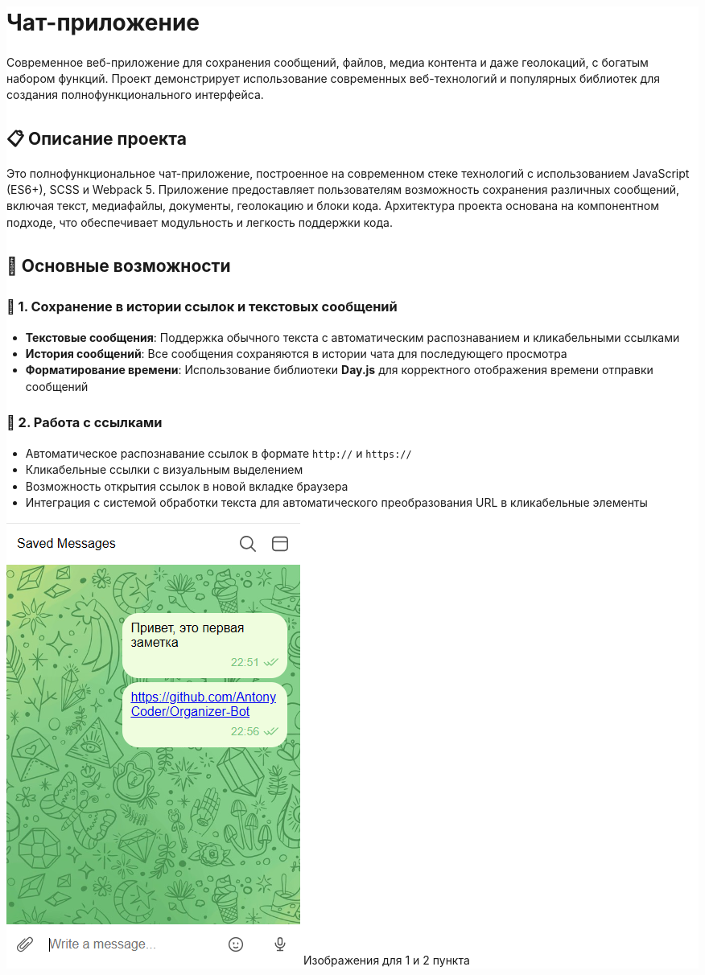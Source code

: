 # Чат-приложение 

Современное веб-приложение для сохранения сообщений, файлов, медиа контента и даже геолокаций, с богатым набором функций. Проект демонстрирует использование современных веб-технологий и популярных библиотек для создания полнофункционального интерфейса.

## 📋 Описание проекта

Это полнофункциональное чат-приложение, построенное на современном стеке технологий с использованием JavaScript (ES6+), SCSS и Webpack 5. Приложение предоставляет пользователям возможность сохранения различных сообщений, включая текст, медиафайлы, документы, геолокацию и блоки кода. Архитектура проекта основана на компонентном подходе, что обеспечивает модульность и легкость поддержки кода.

## 🚀 Основные возможности

### 💬 1. Сохранение в истории ссылок и текстовых сообщений
- **Текстовые сообщения**: Поддержка обычного текста с автоматическим распознаванием и кликабельными ссылками
- **История сообщений**: Все сообщения сохраняются в истории чата для последующего просмотра
- **Форматирование времени**: Использование библиотеки **Day.js** для корректного отображения времени отправки сообщений


### 🔗 2. Работа с ссылками
- Автоматическое распознавание ссылок в формате `http://` и `https://`
- Кликабельные ссылки с визуальным выделением
- Возможность открытия ссылок в новой вкладке браузера
- Интеграция с системой обработки текста для автоматического преобразования URL в кликабельные элементы

![1](src/assets/screenShot/1.png)
Изображения для 1 и 2 пункта
